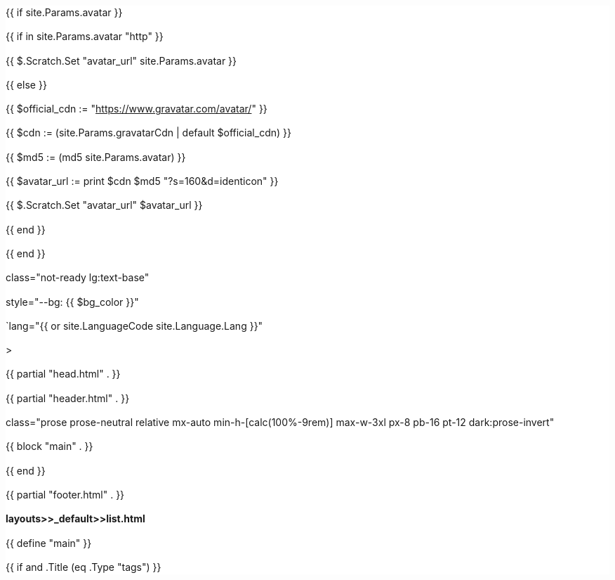 
{{ if site.Params.avatar }}

{{ if in site.Params.avatar "http" }}

{{ $.Scratch.Set "avatar\_url" site.Params.avatar }}

{{ else }}

{{ $official\_cdn := "https://www.gravatar.com/avatar/" }}

{{ $cdn := (site.Params.gravatarCdn | default $official\_cdn) }}

{{ $md5 := (md5 site.Params.avatar) }}

{{ $avatar\_url := print $cdn $md5 "?s=160&d=identicon" }}

{{ $.Scratch.Set "avatar\_url" $avatar\_url }}

{{ end }}

{{ end }}

<html

 class="not-ready lg:text-base"

 style="--bg: {{ $bg\_color }}"

`lang="{{ or site.LanguageCode site.Language.Lang }}"

\>

{{ partial "head.html" . }}

<body class="text-black duration-200 ease-out dark:text-white">

 {{ partial "header.html" . }}

<main

class="prose prose-neutral relative mx-auto min-h-[calc(100%-9rem)] max-w-3xl px-8 pb-16 pt-12 dark:prose-invert"

>

 {{ block "main" . }}



 {{ end }}

  </main>

  {{ partial "footer.html" . }}

 </body>

</html>

**layouts>>\_default>>list.html**

{{ define "main" }}



{{ if and .Title (eq .Type "tags") }}

